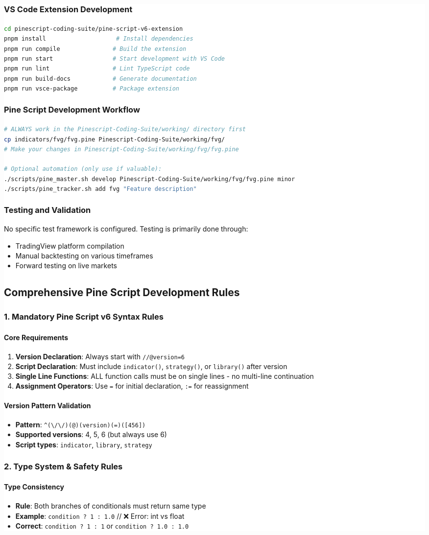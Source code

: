 ### VS Code Extension Development
```bash
cd pinescript-coding-suite/pine-script-v6-extension
pnpm install                    # Install dependencies
pnpm run compile               # Build the extension
pnpm run start                 # Start development with VS Code
pnpm run lint                  # Lint TypeScript code
pnpm run build-docs            # Generate documentation
pnpm run vsce-package          # Package extension
```

### Pine Script Development Workflow
```bash
# ALWAYS work in the Pinescript-Coding-Suite/working/ directory first
cp indicators/fvg/fvg.pine Pinescript-Coding-Suite/working/fvg/
# Make your changes in Pinescript-Coding-Suite/working/fvg/fvg.pine

# Optional automation (only use if valuable):
./scripts/pine_master.sh develop Pinescript-Coding-Suite/working/fvg/fvg.pine minor
./scripts/pine_tracker.sh add fvg "Feature description"
```

### Testing and Validation
No specific test framework is configured. Testing is primarily done through:
- TradingView platform compilation
- Manual backtesting on various timeframes
- Forward testing on live markets

## Comprehensive Pine Script Development Rules

### 1. Mandatory Pine Script v6 Syntax Rules

#### Core Requirements
1. **Version Declaration**: Always start with `//@version=6`
2. **Script Declaration**: Must include `indicator()`, `strategy()`, or `library()` after version
3. **Single Line Functions**: ALL function calls must be on single lines - no multi-line continuation
4. **Assignment Operators**: Use `=` for initial declaration, `:=` for reassignment

#### Version Pattern Validation
- **Pattern**: `^(\/\/)(@)(version)(=)([456])`
- **Supported versions**: 4, 5, 6 (but always use 6)
- **Script types**: `indicator`, `library`, `strategy`

### 2. Type System & Safety Rules

#### Type Consistency
- **Rule**: Both branches of conditionals must return same type
- **Example**: `condition ? 1 : 1.0` // ❌ Error: int vs float
- **Correct**: `condition ? 1 : 1` or `condition ? 1.0 : 1.0`
